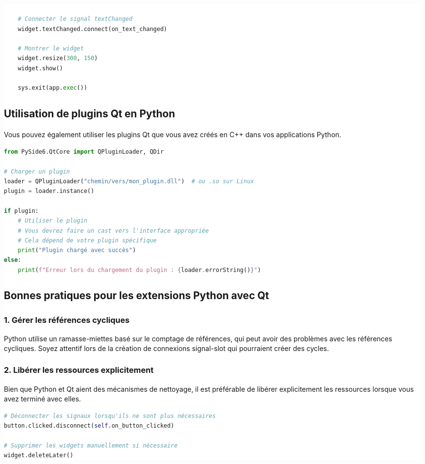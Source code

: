 ```python

    # Connecter le signal textChanged
    widget.textChanged.connect(on_text_changed)

    # Montrer le widget
    widget.resize(300, 150)
    widget.show()

    sys.exit(app.exec())
```

## Utilisation de plugins Qt en Python

Vous pouvez également utiliser les plugins Qt que vous avez créés en C++ dans vos applications Python.

```python
from PySide6.QtCore import QPluginLoader, QDir

# Charger un plugin
loader = QPluginLoader("chemin/vers/mon_plugin.dll")  # ou .so sur Linux
plugin = loader.instance()

if plugin:
    # Utiliser le plugin
    # Vous devrez faire un cast vers l'interface appropriée
    # Cela dépend de votre plugin spécifique
    print("Plugin chargé avec succès")
else:
    print(f"Erreur lors du chargement du plugin : {loader.errorString()}")
```

## Bonnes pratiques pour les extensions Python avec Qt

### 1. Gérer les références cycliques

Python utilise un ramasse-miettes basé sur le comptage de références, qui peut avoir des problèmes avec les références cycliques. Soyez attentif lors de la création de connexions signal-slot qui pourraient créer des cycles.

### 2. Libérer les ressources explicitement

Bien que Python et Qt aient des mécanismes de nettoyage, il est préférable de libérer explicitement les ressources lorsque vous avez terminé avec elles.

```python
# Déconnecter les signaux lorsqu'ils ne sont plus nécessaires
button.clicked.disconnect(self.on_button_clicked)

# Supprimer les widgets manuellement si nécessaire
widget.deleteLater()
```
